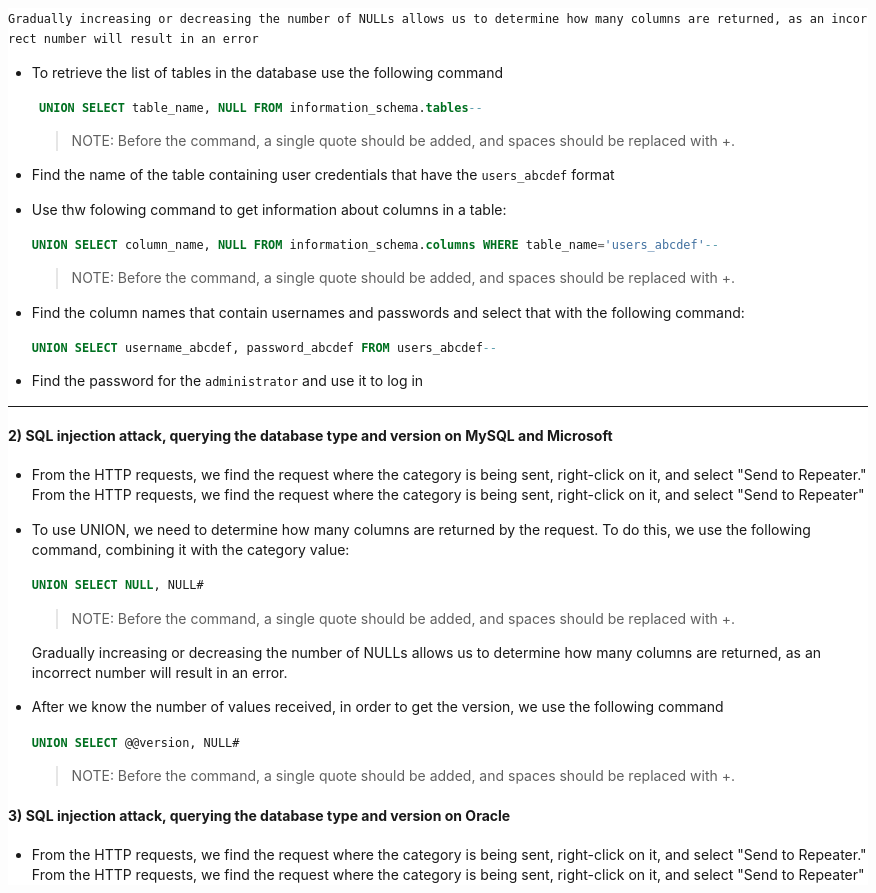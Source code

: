 	Gradually increasing or decreasing the number of NULLs allows us to determine how many columns are returned, as an incorrect number will result in an error

- To retrieve the list of tables in the database use the following command

	```sql
	 UNION SELECT table_name, NULL FROM information_schema.tables--
	```
	> NOTE: Before the command, a single quote should be added, and spaces should be replaced with +.

- Find the name of the table containing user credentials that have the `users_abcdef` format

- Use thw folowing command to get information about columns in a table:

	```sql
	UNION SELECT column_name, NULL FROM information_schema.columns WHERE table_name='users_abcdef'--
	```
	> NOTE: Before the command, a single quote should be added, and spaces should be replaced with +.

- Find the column names that contain usernames and passwords and select that with the following command:
	```sql
	UNION SELECT username_abcdef, password_abcdef FROM users_abcdef--
	```

- Find the password for the `administrator` and use it to log in
---
#### 2) SQL injection attack, querying the database type and version on MySQL and Microsoft

- From the HTTP requests, we find the request where the category is being sent, right-click on it, and select "Send to Repeater." From the HTTP requests, we find the request where the category is being sent, right-click on it, and select "Send to Repeater"

- To use UNION, we need to determine how many columns are returned by the request. To do this, we use the following command, combining it with the category value:

	```sql
	UNION SELECT NULL, NULL#
	```
	> NOTE: Before the command, a single quote should be added, and spaces should be replaced with +.

	Gradually increasing or decreasing the number of NULLs allows us to determine how many columns are returned, as an incorrect number will result in an error.

- After we know the number of values ​​received, in order to get the version, we use the following command

	```sql
	UNION SELECT @@version, NULL#
	```
	> NOTE: Before the command, a single quote should be added, and spaces should be replaced with +.

#### 3) SQL injection attack, querying the database type and version on Oracle

- From the HTTP requests, we find the request where the category is being sent, right-click on it, and select "Send to Repeater." From the HTTP requests, we find the request where the category is being sent, right-click on it, and select "Send to Repeater"
